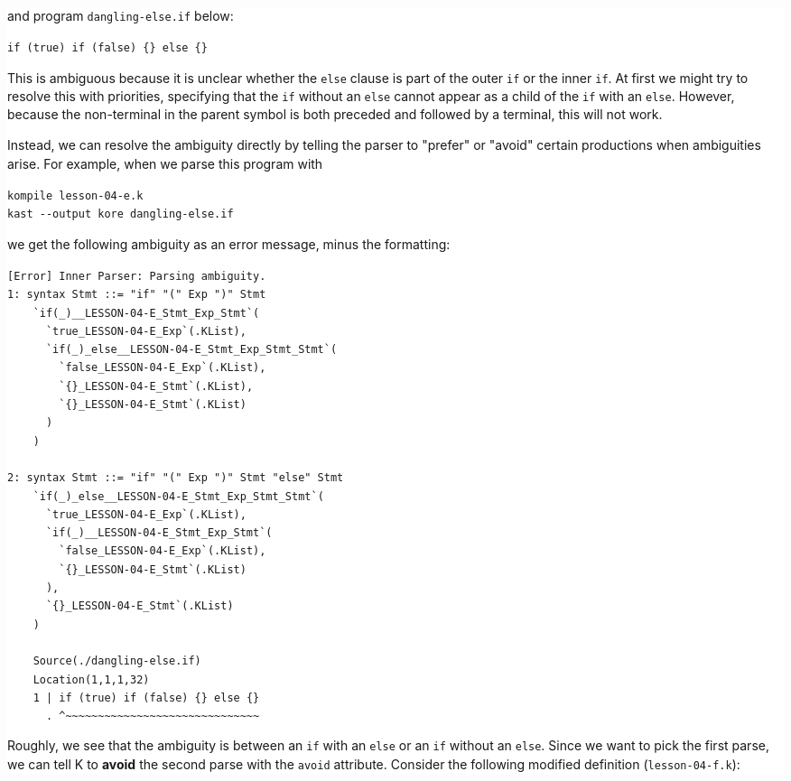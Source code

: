 and program `dangling-else.if` below:

```
if (true) if (false) {} else {}
```

This is ambiguous because it is unclear whether the `else` clause is part of
the outer `if` or the inner `if`. At first we might try to resolve this with
priorities, specifying that the `if` without an `else` cannot appear as a child 
of the `if` with an `else`. However, because the non-terminal in the parent 
symbol is both preceded and followed by a terminal, this will not work.

Instead, we can resolve the ambiguity directly by telling the parser to
"prefer" or "avoid" certain productions when ambiguities arise. For example,
when we parse this program with

```
kompile lesson-04-e.k
kast --output kore dangling-else.if
```

we get the following ambiguity as an error message, minus the formatting:

```
[Error] Inner Parser: Parsing ambiguity.
1: syntax Stmt ::= "if" "(" Exp ")" Stmt
    `if(_)__LESSON-04-E_Stmt_Exp_Stmt`(
      `true_LESSON-04-E_Exp`(.KList),
      `if(_)_else__LESSON-04-E_Stmt_Exp_Stmt_Stmt`(
        `false_LESSON-04-E_Exp`(.KList),
        `{}_LESSON-04-E_Stmt`(.KList),
        `{}_LESSON-04-E_Stmt`(.KList)
      )
    )

2: syntax Stmt ::= "if" "(" Exp ")" Stmt "else" Stmt
    `if(_)_else__LESSON-04-E_Stmt_Exp_Stmt_Stmt`(
      `true_LESSON-04-E_Exp`(.KList),
      `if(_)__LESSON-04-E_Stmt_Exp_Stmt`(
        `false_LESSON-04-E_Exp`(.KList),
        `{}_LESSON-04-E_Stmt`(.KList)
      ),
      `{}_LESSON-04-E_Stmt`(.KList)
    )

	Source(./dangling-else.if)
	Location(1,1,1,32)
	1 |	if (true) if (false) {} else {}
	  .	^~~~~~~~~~~~~~~~~~~~~~~~~~~~~~~
```

Roughly, we see that the ambiguity is between an `if` with an `else` or an `if`
without an `else`. Since we want to pick the first parse, we can tell K to
**avoid** the second parse with the `avoid` attribute. Consider the following
modified definition (`lesson-04-f.k`):
